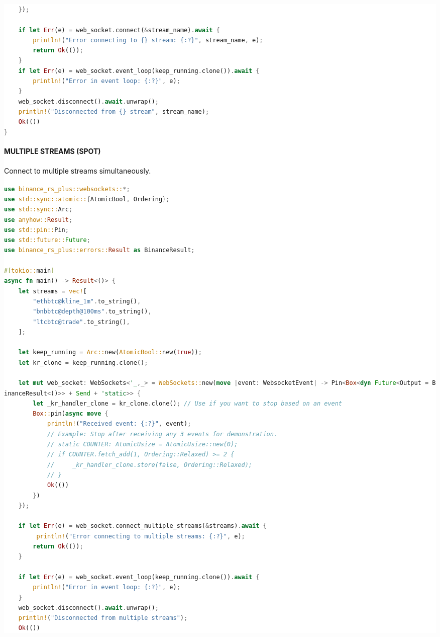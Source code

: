 ```rust
    });

    if let Err(e) = web_socket.connect(&stream_name).await {
        println!("Error connecting to {} stream: {:?}", stream_name, e);
        return Ok(());
    }
    if let Err(e) = web_socket.event_loop(keep_running.clone()).await {
        println!("Error in event loop: {:?}", e);
    }
    web_socket.disconnect().await.unwrap();
    println!("Disconnected from {} stream", stream_name);
    Ok(())
}
```

#### MULTIPLE STREAMS (SPOT)

Connect to multiple streams simultaneously.

```rust
use binance_rs_plus::websockets::*;
use std::sync::atomic::{AtomicBool, Ordering};
use std::sync::Arc;
use anyhow::Result;
use std::pin::Pin;
use std::future::Future;
use binance_rs_plus::errors::Result as BinanceResult;

#[tokio::main]
async fn main() -> Result<()> {
    let streams = vec![
        "ethbtc@kline_1m".to_string(),
        "bnbbtc@depth@100ms".to_string(),
        "ltcbtc@trade".to_string(),
    ];

    let keep_running = Arc::new(AtomicBool::new(true));
    let kr_clone = keep_running.clone();

    let mut web_socket: WebSockets<'_,_> = WebSockets::new(move |event: WebsocketEvent| -> Pin<Box<dyn Future<Output = BinanceResult<()>> + Send + 'static>> {
        let _kr_handler_clone = kr_clone.clone(); // Use if you want to stop based on an event
        Box::pin(async move {
            println!("Received event: {:?}", event);
            // Example: Stop after receiving any 3 events for demonstration.
            // static COUNTER: AtomicUsize = AtomicUsize::new(0);
            // if COUNTER.fetch_add(1, Ordering::Relaxed) >= 2 {
            //     _kr_handler_clone.store(false, Ordering::Relaxed);
            // }
            Ok(())
        })
    });

    if let Err(e) = web_socket.connect_multiple_streams(&streams).await {
         println!("Error connecting to multiple streams: {:?}", e);
        return Ok(());
    }
    
    if let Err(e) = web_socket.event_loop(keep_running.clone()).await {
        println!("Error in event loop: {:?}", e);
    }
    web_socket.disconnect().await.unwrap();
    println!("Disconnected from multiple streams");
    Ok(())
```